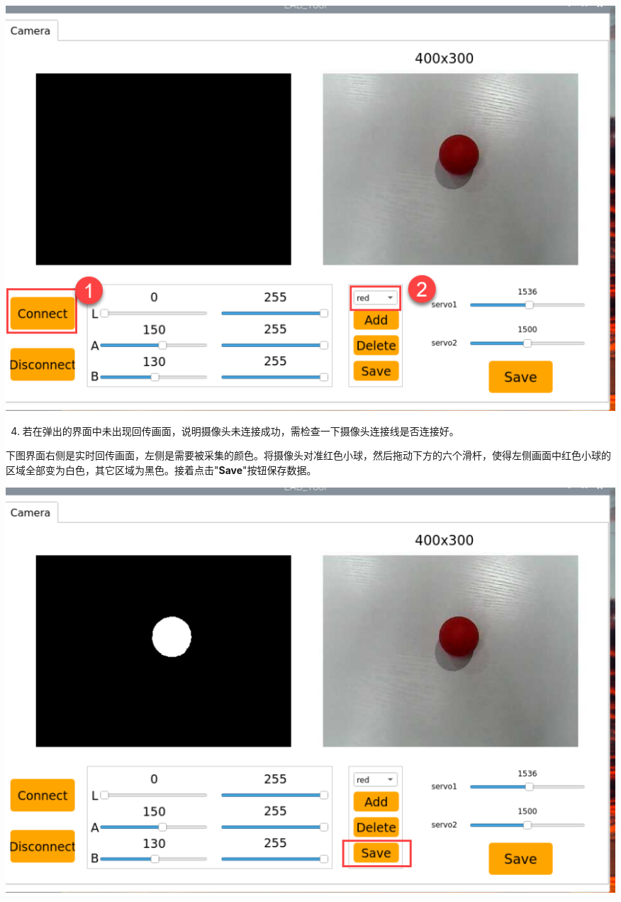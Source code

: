 <img src="../_static/media/8.ai_vision_project_course/2.1/image13.png"  />

4)  若在弹出的界面中未出现回传画面，说明摄像头未连接成功，需检查一下摄像头连接线是否连接好。

下图界面右侧是实时回传画面，左侧是需要被采集的颜色。将摄像头对准红色小球，然后拖动下方的六个滑杆，使得左侧画面中红色小球的区域全部变为白色，其它区域为黑色。接着点击"**Save**"按钮保存数据。

<img src="../_static/media/8.ai_vision_project_course/2.1/image14.png"  />